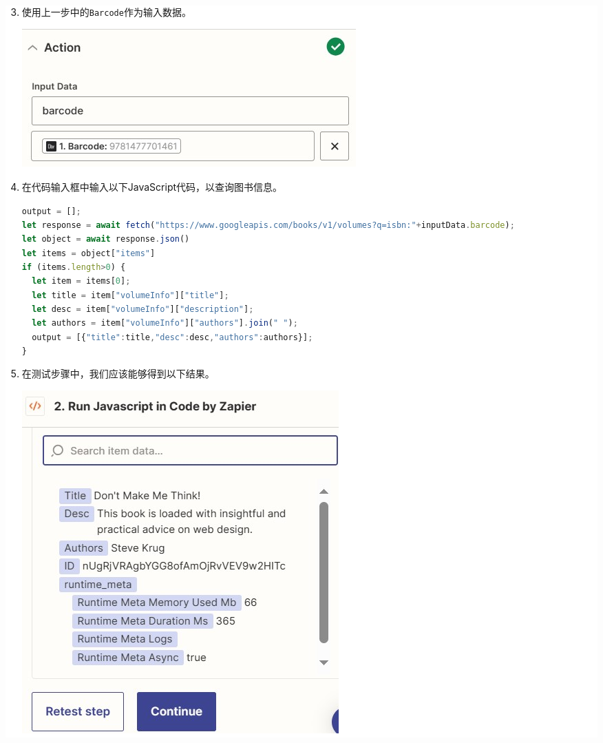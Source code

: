 3. 使用上一步中的`Barcode`作为输入数据。

   ![选择代码操作的输入数据](/album/2024/03/zapier/code_action_inputdata.jpg)

4. 在代码输入框中输入以下JavaScript代码，以查询图书信息。

   ```js
   output = [];
   let response = await fetch("https://www.googleapis.com/books/v1/volumes?q=isbn:"+inputData.barcode);
   let object = await response.json()
   let items = object["items"]
   if (items.length>0) {
     let item = items[0];
     let title = item["volumeInfo"]["title"];
     let desc = item["volumeInfo"]["description"];
     let authors = item["volumeInfo"]["authors"].join(" ");
     output = [{"title":title,"desc":desc,"authors":authors}];
   }
   ```

5. 在测试步骤中，我们应该能够得到以下结果。

   ![代码操作的测试结果](/album/2024/03/zapier/code_action_test.jpg)
